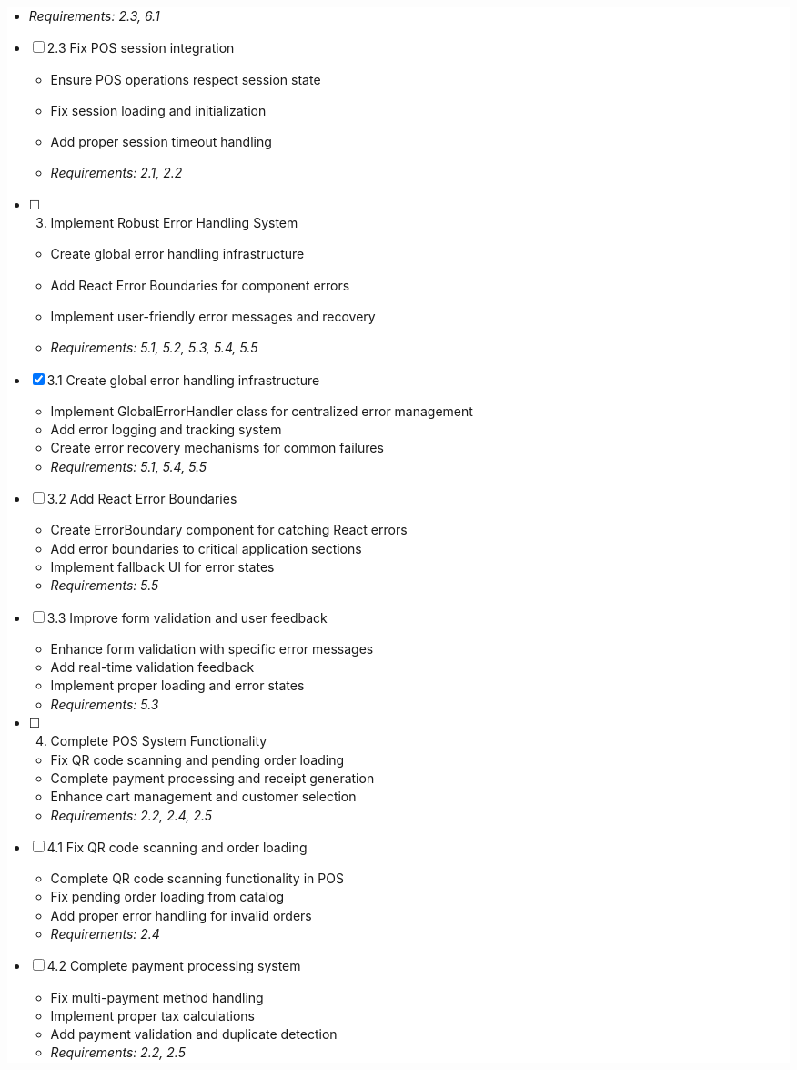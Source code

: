 
  - _Requirements: 2.3, 6.1_

- [ ] 2.3 Fix POS session integration
  - Ensure POS operations respect session state


  - Fix session loading and initialization
  - Add proper session timeout handling



  - _Requirements: 2.1, 2.2_

- [ ] 3. Implement Robust Error Handling System
  - Create global error handling infrastructure
  - Add React Error Boundaries for component errors


  - Implement user-friendly error messages and recovery
  - _Requirements: 5.1, 5.2, 5.3, 5.4, 5.5_

- [x] 3.1 Create global error handling infrastructure


  - Implement GlobalErrorHandler class for centralized error management
  - Add error logging and tracking system
  - Create error recovery mechanisms for common failures
  - _Requirements: 5.1, 5.4, 5.5_



- [ ] 3.2 Add React Error Boundaries
  - Create ErrorBoundary component for catching React errors
  - Add error boundaries to critical application sections
  - Implement fallback UI for error states
  - _Requirements: 5.5_

- [ ] 3.3 Improve form validation and user feedback
  - Enhance form validation with specific error messages
  - Add real-time validation feedback
  - Implement proper loading and error states
  - _Requirements: 5.3_

- [ ] 4. Complete POS System Functionality
  - Fix QR code scanning and pending order loading
  - Complete payment processing and receipt generation
  - Enhance cart management and customer selection
  - _Requirements: 2.2, 2.4, 2.5_

- [ ] 4.1 Fix QR code scanning and order loading
  - Complete QR code scanning functionality in POS
  - Fix pending order loading from catalog
  - Add proper error handling for invalid orders
  - _Requirements: 2.4_

- [ ] 4.2 Complete payment processing system
  - Fix multi-payment method handling
  - Implement proper tax calculations
  - Add payment validation and duplicate detection
  - _Requirements: 2.2, 2.5_
